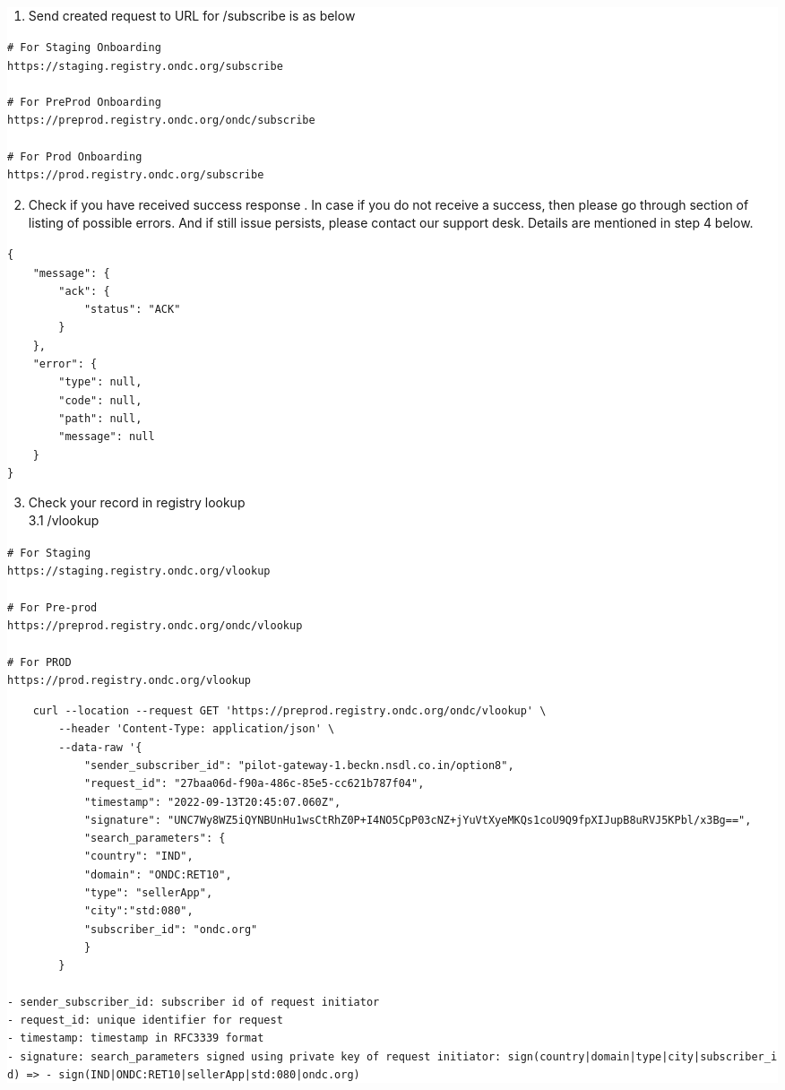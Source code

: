 1.	Send created request to URL for /subscribe is as below 
```
# For Staging Onboarding
https://staging.registry.ondc.org/subscribe

# For PreProd Onboarding
https://preprod.registry.ondc.org/ondc/subscribe
	
# For Prod Onboarding
https://prod.registry.ondc.org/subscribe
```
2.  Check if you have received success response . In case if you do not receive a success, then please go through section of listing of possible errors. And if still issue persists, please contact our support desk. Details are mentioned in step 4 below.
```
{
    "message": {
        "ack": {
            "status": "ACK"
        }
    },
    "error": {
        "type": null,
        "code": null,
        "path": null,
        "message": null
    }
}
```
3.	Check your record in registry lookup <br>
	3.1	/vlookup
```
# For Staging 
https://staging.registry.ondc.org/vlookup

# For Pre-prod
https://preprod.registry.ondc.org/ondc/vlookup

# For PROD
https://prod.registry.ondc.org/vlookup
```

```		
	curl --location --request GET 'https://preprod.registry.ondc.org/ondc/vlookup' \
		--header 'Content-Type: application/json' \
		--data-raw '{
		    "sender_subscriber_id": "pilot-gateway-1.beckn.nsdl.co.in/option8",
		    "request_id": "27baa06d-f90a-486c-85e5-cc621b787f04",
		    "timestamp": "2022-09-13T20:45:07.060Z",
		    "signature": "UNC7Wy8WZ5iQYNBUnHu1wsCtRhZ0P+I4NO5CpP03cNZ+jYuVtXyeMKQs1coU9Q9fpXIJupB8uRVJ5KPbl/x3Bg==",
		    "search_parameters": {
			"country": "IND",
			"domain": "ONDC:RET10",
			"type": "sellerApp",
			"city":"std:080",
			"subscriber_id": "ondc.org"
		    }
		}

- sender_subscriber_id: subscriber id of request initiator
- request_id: unique identifier for request
- timestamp: timestamp in RFC3339 format
- signature: search_parameters signed using private key of request initiator: sign(country|domain|type|city|subscriber_id) => - sign(IND|ONDC:RET10|sellerApp|std:080|ondc.org)
```